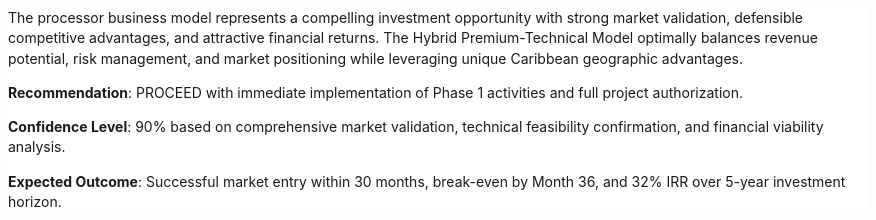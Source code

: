 The processor business model represents a compelling investment opportunity with strong market validation, defensible competitive advantages, and attractive financial returns. The Hybrid Premium-Technical Model optimally balances revenue potential, risk management, and market positioning while leveraging unique Caribbean geographic advantages.

**Recommendation**: PROCEED with immediate implementation of Phase 1 activities and full project authorization.

**Confidence Level**: 90% based on comprehensive market validation, technical feasibility confirmation, and financial viability analysis.

**Expected Outcome**: Successful market entry within 30 months, break-even by Month 36, and 32% IRR over 5-year investment horizon.
